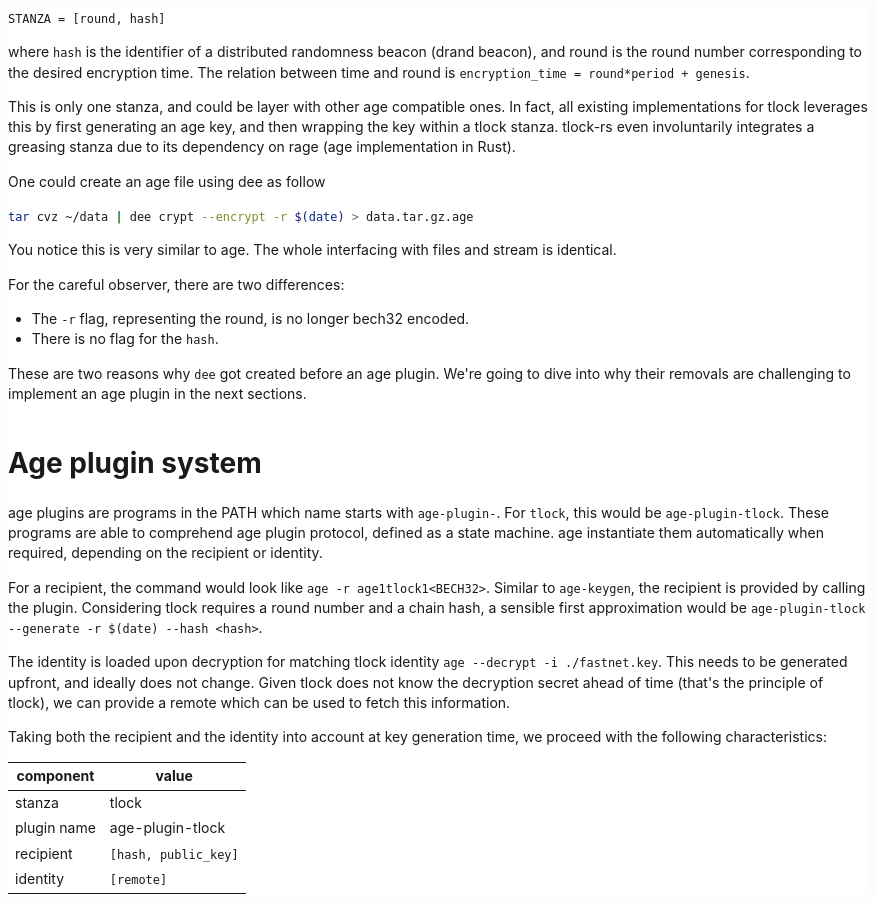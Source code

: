 ```
STANZA = [round, hash]
```

where `hash` is the identifier of a distributed randomness beacon (drand beacon), and round is the round number corresponding to the desired encryption time. The relation between time and round is `encryption_time = round*period + genesis`.

This is only one stanza, and could be layer with other age compatible ones. In fact, all existing implementations for tlock leverages this by first generating an age key, and then wrapping the key within a tlock stanza. tlock-rs even involuntarily integrates a greasing stanza due to its dependency on rage (age implementation in Rust).

One could create an age file using dee as follow

```bash
tar cvz ~/data | dee crypt --encrypt -r $(date) > data.tar.gz.age
```

You notice this is very similar to age. The whole interfacing with files and stream is identical.

For the careful observer, there are two differences:

* The `-r` flag, representing the round, is no longer bech32 encoded.
* There is no flag for the `hash`.

These are two reasons why `dee` got created before an age plugin. We're going to dive into why their removals are challenging to implement an age plugin in the next sections.

# Age plugin system

age plugins are programs in the PATH which name starts with `age-plugin-`. For `tlock`, this would be `age-plugin-tlock`. These programs are able to comprehend age plugin protocol, defined as a state machine. age instantiate them automatically when required, depending on the recipient or identity.

For a recipient, the command would look like `age -r age1tlock1<BECH32>`. Similar to `age-keygen`, the recipient is provided by calling the plugin. Considering tlock requires a round number and a chain hash, a sensible first approximation would be `age-plugin-tlock --generate -r $(date) --hash <hash>`. 

The identity is loaded upon decryption for matching tlock identity `age --decrypt -i ./fastnet.key`. This needs to be generated upfront, and ideally does not change. Given tlock does not know the decryption secret ahead of time (that's the principle of tlock), we can provide a remote which can be used to fetch this information.

Taking both the recipient and the identity into account at key generation time, we proceed with the following characteristics:

| component   | value                |
| ----------- | -------------------- |
| stanza      | tlock                |
| plugin name | age-plugin-tlock     |
| recipient   | `[hash, public_key]` |
| identity    | `[remote]`           |
